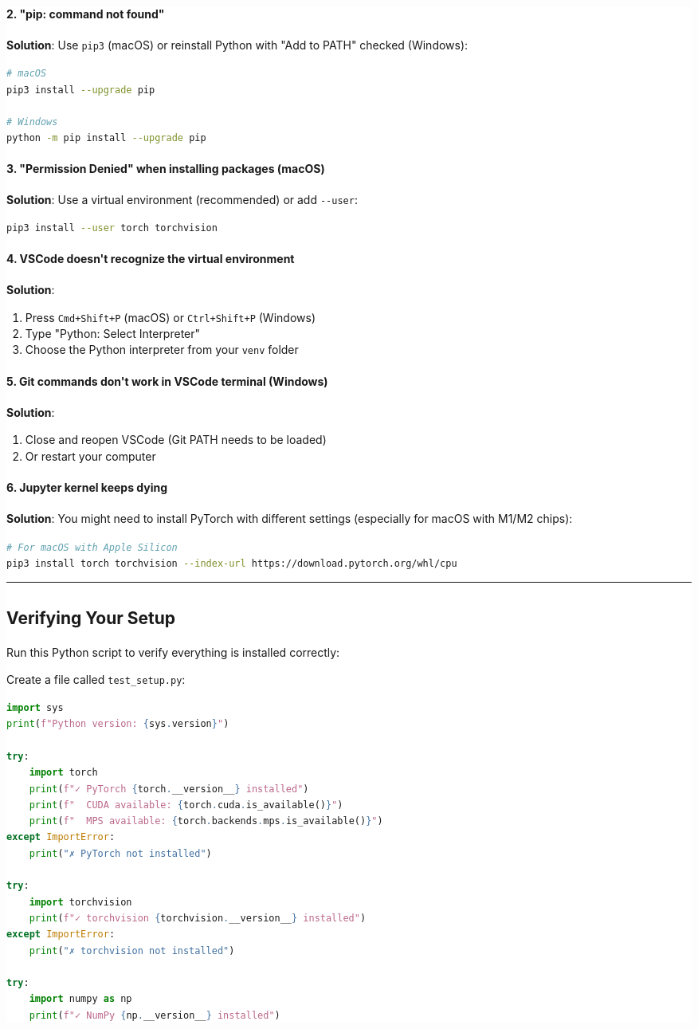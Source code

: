 #### 2. "pip: command not found"
**Solution**: Use `pip3` (macOS) or reinstall Python with "Add to PATH" checked (Windows):
```bash
# macOS
pip3 install --upgrade pip

# Windows
python -m pip install --upgrade pip
```

#### 3. "Permission Denied" when installing packages (macOS)
**Solution**: Use a virtual environment (recommended) or add `--user`:
```bash
pip3 install --user torch torchvision
```

#### 4. VSCode doesn't recognize the virtual environment
**Solution**:
1. Press `Cmd+Shift+P` (macOS) or `Ctrl+Shift+P` (Windows)
2. Type "Python: Select Interpreter"
3. Choose the Python interpreter from your `venv` folder

#### 5. Git commands don't work in VSCode terminal (Windows)
**Solution**:
1. Close and reopen VSCode (Git PATH needs to be loaded)
2. Or restart your computer

#### 6. Jupyter kernel keeps dying
**Solution**: You might need to install PyTorch with different settings (especially for macOS with M1/M2 chips):
```bash
# For macOS with Apple Silicon
pip3 install torch torchvision --index-url https://download.pytorch.org/whl/cpu
```

---

## Verifying Your Setup

Run this Python script to verify everything is installed correctly:

Create a file called `test_setup.py`:

```python
import sys
print(f"Python version: {sys.version}")

try:
    import torch
    print(f"✓ PyTorch {torch.__version__} installed")
    print(f"  CUDA available: {torch.cuda.is_available()}")
    print(f"  MPS available: {torch.backends.mps.is_available()}")
except ImportError:
    print("✗ PyTorch not installed")

try:
    import torchvision
    print(f"✓ torchvision {torchvision.__version__} installed")
except ImportError:
    print("✗ torchvision not installed")

try:
    import numpy as np
    print(f"✓ NumPy {np.__version__} installed")
```